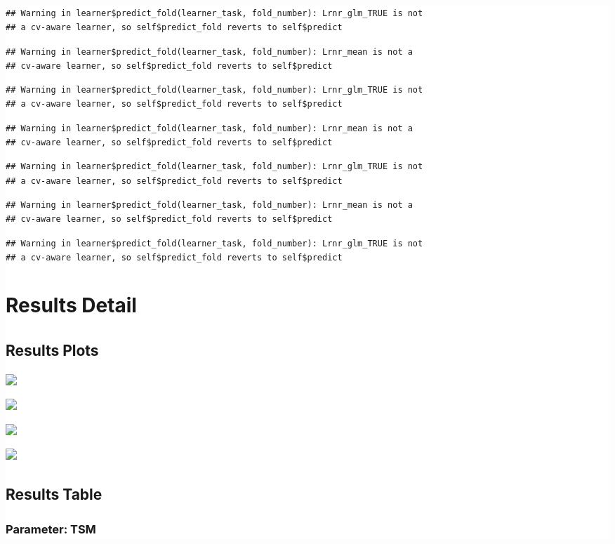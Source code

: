 ```
## Warning in learner$predict_fold(learner_task, fold_number): Lrnr_glm_TRUE is not
## a cv-aware learner, so self$predict_fold reverts to self$predict
```

```
## Warning in learner$predict_fold(learner_task, fold_number): Lrnr_mean is not a
## cv-aware learner, so self$predict_fold reverts to self$predict
```

```
## Warning in learner$predict_fold(learner_task, fold_number): Lrnr_glm_TRUE is not
## a cv-aware learner, so self$predict_fold reverts to self$predict
```

```
## Warning in learner$predict_fold(learner_task, fold_number): Lrnr_mean is not a
## cv-aware learner, so self$predict_fold reverts to self$predict
```

```
## Warning in learner$predict_fold(learner_task, fold_number): Lrnr_glm_TRUE is not
## a cv-aware learner, so self$predict_fold reverts to self$predict
```

```
## Warning in learner$predict_fold(learner_task, fold_number): Lrnr_mean is not a
## cv-aware learner, so self$predict_fold reverts to self$predict
```

```
## Warning in learner$predict_fold(learner_task, fold_number): Lrnr_glm_TRUE is not
## a cv-aware learner, so self$predict_fold reverts to self$predict
```




# Results Detail

## Results Plots
![](/tmp/cf9bd4ee-66ed-41c8-ac77-c7377d0d322e/27183b73-8300-4d01-9d08-1d315d215cc0/REPORT_files/figure-html/plot_tsm-1.png)

![](/tmp/cf9bd4ee-66ed-41c8-ac77-c7377d0d322e/27183b73-8300-4d01-9d08-1d315d215cc0/REPORT_files/figure-html/plot_rr-1.png)



![](/tmp/cf9bd4ee-66ed-41c8-ac77-c7377d0d322e/27183b73-8300-4d01-9d08-1d315d215cc0/REPORT_files/figure-html/plot_paf-1.png)

![](/tmp/cf9bd4ee-66ed-41c8-ac77-c7377d0d322e/27183b73-8300-4d01-9d08-1d315d215cc0/REPORT_files/figure-html/plot_par-1.png)

## Results Table

### Parameter: TSM
